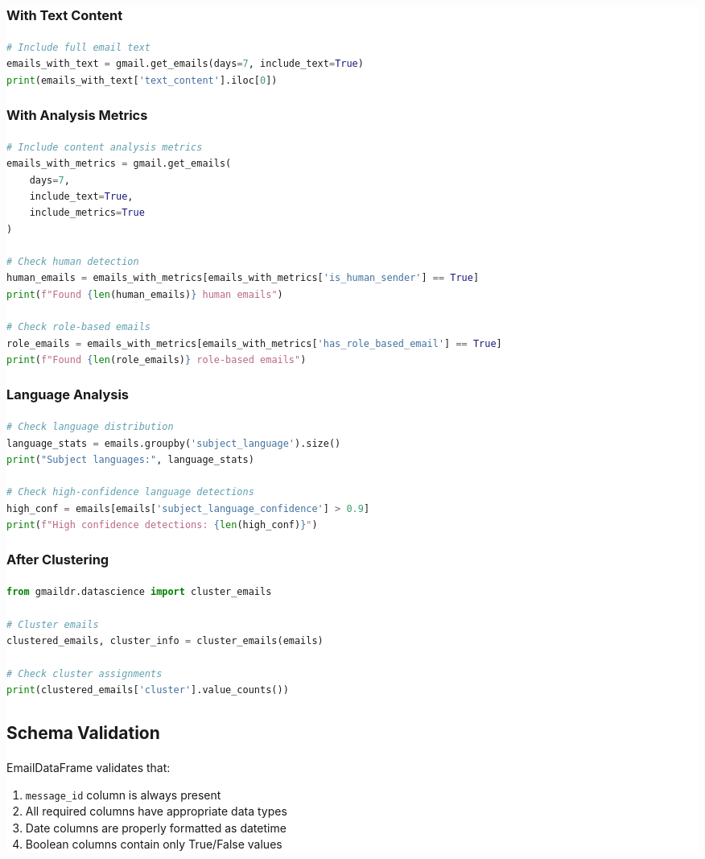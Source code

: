 ### With Text Content
```python
# Include full email text
emails_with_text = gmail.get_emails(days=7, include_text=True)
print(emails_with_text['text_content'].iloc[0])
```

### With Analysis Metrics
```python
# Include content analysis metrics
emails_with_metrics = gmail.get_emails(
    days=7, 
    include_text=True, 
    include_metrics=True
)

# Check human detection
human_emails = emails_with_metrics[emails_with_metrics['is_human_sender'] == True]
print(f"Found {len(human_emails)} human emails")

# Check role-based emails
role_emails = emails_with_metrics[emails_with_metrics['has_role_based_email'] == True]
print(f"Found {len(role_emails)} role-based emails")
```

### Language Analysis
```python
# Check language distribution
language_stats = emails.groupby('subject_language').size()
print("Subject languages:", language_stats)

# Check high-confidence language detections
high_conf = emails[emails['subject_language_confidence'] > 0.9]
print(f"High confidence detections: {len(high_conf)}")
```

### After Clustering
```python
from gmaildr.datascience import cluster_emails

# Cluster emails
clustered_emails, cluster_info = cluster_emails(emails)

# Check cluster assignments
print(clustered_emails['cluster'].value_counts())
```

## Schema Validation

EmailDataFrame validates that:
1. `message_id` column is always present
2. All required columns have appropriate data types
3. Date columns are properly formatted as datetime
4. Boolean columns contain only True/False values
